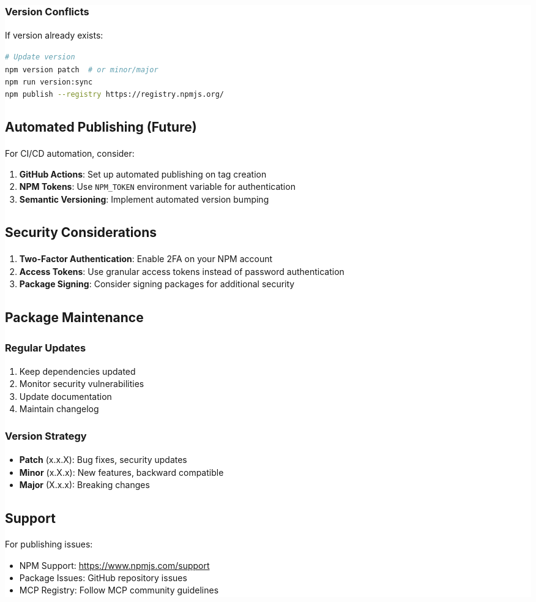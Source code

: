 ### Version Conflicts

If version already exists:

```bash
# Update version
npm version patch  # or minor/major
npm run version:sync
npm publish --registry https://registry.npmjs.org/
```

## Automated Publishing (Future)

For CI/CD automation, consider:

1. **GitHub Actions**: Set up automated publishing on tag creation
2. **NPM Tokens**: Use `NPM_TOKEN` environment variable for authentication
3. **Semantic Versioning**: Implement automated version bumping

## Security Considerations

1. **Two-Factor Authentication**: Enable 2FA on your NPM account
2. **Access Tokens**: Use granular access tokens instead of password authentication
3. **Package Signing**: Consider signing packages for additional security

## Package Maintenance

### Regular Updates

1. Keep dependencies updated
2. Monitor security vulnerabilities
3. Update documentation
4. Maintain changelog

### Version Strategy

- **Patch** (x.x.X): Bug fixes, security updates
- **Minor** (x.X.x): New features, backward compatible
- **Major** (X.x.x): Breaking changes

## Support

For publishing issues:
- NPM Support: https://www.npmjs.com/support
- Package Issues: GitHub repository issues
- MCP Registry: Follow MCP community guidelines